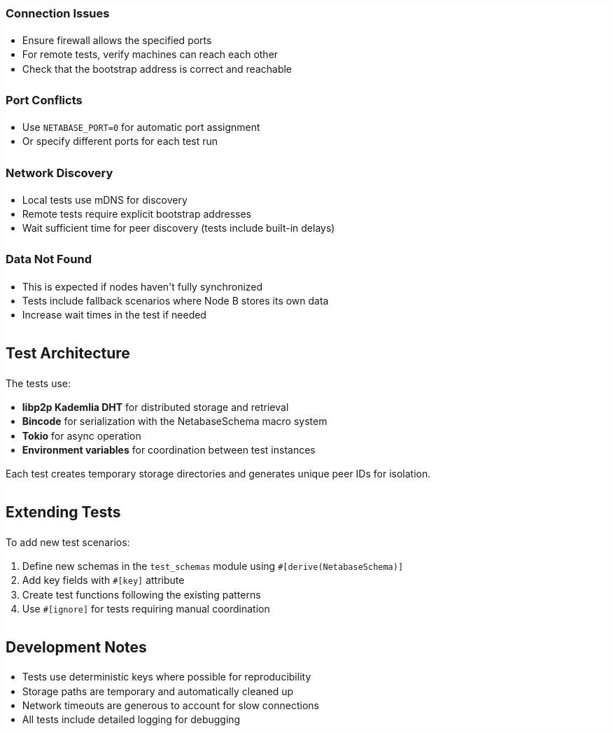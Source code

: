 ### Connection Issues
- Ensure firewall allows the specified ports
- For remote tests, verify machines can reach each other
- Check that the bootstrap address is correct and reachable

### Port Conflicts
- Use `NETABASE_PORT=0` for automatic port assignment
- Or specify different ports for each test run

### Network Discovery
- Local tests use mDNS for discovery
- Remote tests require explicit bootstrap addresses
- Wait sufficient time for peer discovery (tests include built-in delays)

### Data Not Found
- This is expected if nodes haven't fully synchronized
- Tests include fallback scenarios where Node B stores its own data
- Increase wait times in the test if needed

## Test Architecture

The tests use:
- **libp2p Kademlia DHT** for distributed storage and retrieval
- **Bincode** for serialization with the NetabaseSchema macro system
- **Tokio** for async operation
- **Environment variables** for coordination between test instances

Each test creates temporary storage directories and generates unique peer IDs for isolation.

## Extending Tests

To add new test scenarios:

1. Define new schemas in the `test_schemas` module using `#[derive(NetabaseSchema)]`
2. Add key fields with `#[key]` attribute
3. Create test functions following the existing patterns
4. Use `#[ignore]` for tests requiring manual coordination

## Development Notes

- Tests use deterministic keys where possible for reproducibility
- Storage paths are temporary and automatically cleaned up
- Network timeouts are generous to account for slow connections
- All tests include detailed logging for debugging